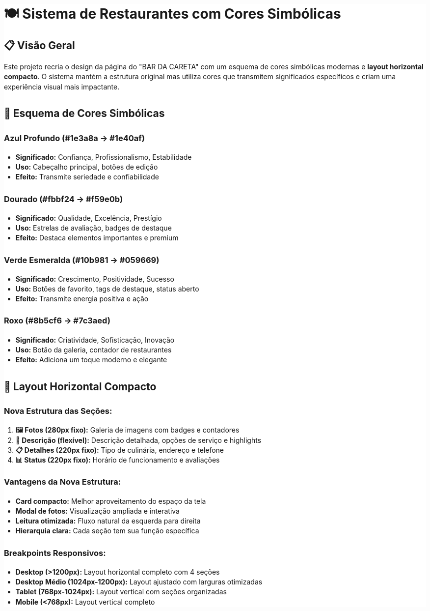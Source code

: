 # 🍽️ Sistema de Restaurantes com Cores Simbólicas

## 📋 Visão Geral

Este projeto recria o design da página do "BAR DA CARETA" com um esquema de cores simbólicas modernas e **layout horizontal compacto**. O sistema mantém a estrutura original mas utiliza cores que transmitem significados específicos e criam uma experiência visual mais impactante.

## 🎨 Esquema de Cores Simbólicas

### **Azul Profundo** (#1e3a8a → #1e40af)
- **Significado:** Confiança, Profissionalismo, Estabilidade
- **Uso:** Cabeçalho principal, botões de edição
- **Efeito:** Transmite seriedade e confiabilidade

### **Dourado** (#fbbf24 → #f59e0b)
- **Significado:** Qualidade, Excelência, Prestígio
- **Uso:** Estrelas de avaliação, badges de destaque
- **Efeito:** Destaca elementos importantes e premium

### **Verde Esmeralda** (#10b981 → #059669)
- **Significado:** Crescimento, Positividade, Sucesso
- **Uso:** Botões de favorito, tags de destaque, status aberto
- **Efeito:** Transmite energia positiva e ação

### **Roxo** (#8b5cf6 → #7c3aed)
- **Significado:** Criatividade, Sofisticação, Inovação
- **Uso:** Botão da galeria, contador de restaurantes
- **Efeito:** Adiciona um toque moderno e elegante

## 🔄 Layout Horizontal Compacto

### **Nova Estrutura das Seções:**
1. **🖼️ Fotos (280px fixo):** Galeria de imagens com badges e contadores
2. **📝 Descrição (flexível):** Descrição detalhada, opções de serviço e highlights
3. **📋 Detalhes (220px fixo):** Tipo de culinária, endereço e telefone
4. **📊 Status (220px fixo):** Horário de funcionamento e avaliações

### **Vantagens da Nova Estrutura:**
- **Card compacto:** Melhor aproveitamento do espaço da tela
- **Modal de fotos:** Visualização ampliada e interativa
- **Leitura otimizada:** Fluxo natural da esquerda para direita
- **Hierarquia clara:** Cada seção tem sua função específica

### **Breakpoints Responsivos:**
- **Desktop (>1200px):** Layout horizontal completo com 4 seções
- **Desktop Médio (1024px-1200px):** Layout ajustado com larguras otimizadas
- **Tablet (768px-1024px):** Layout vertical com seções organizadas
- **Mobile (<768px):** Layout vertical completo
